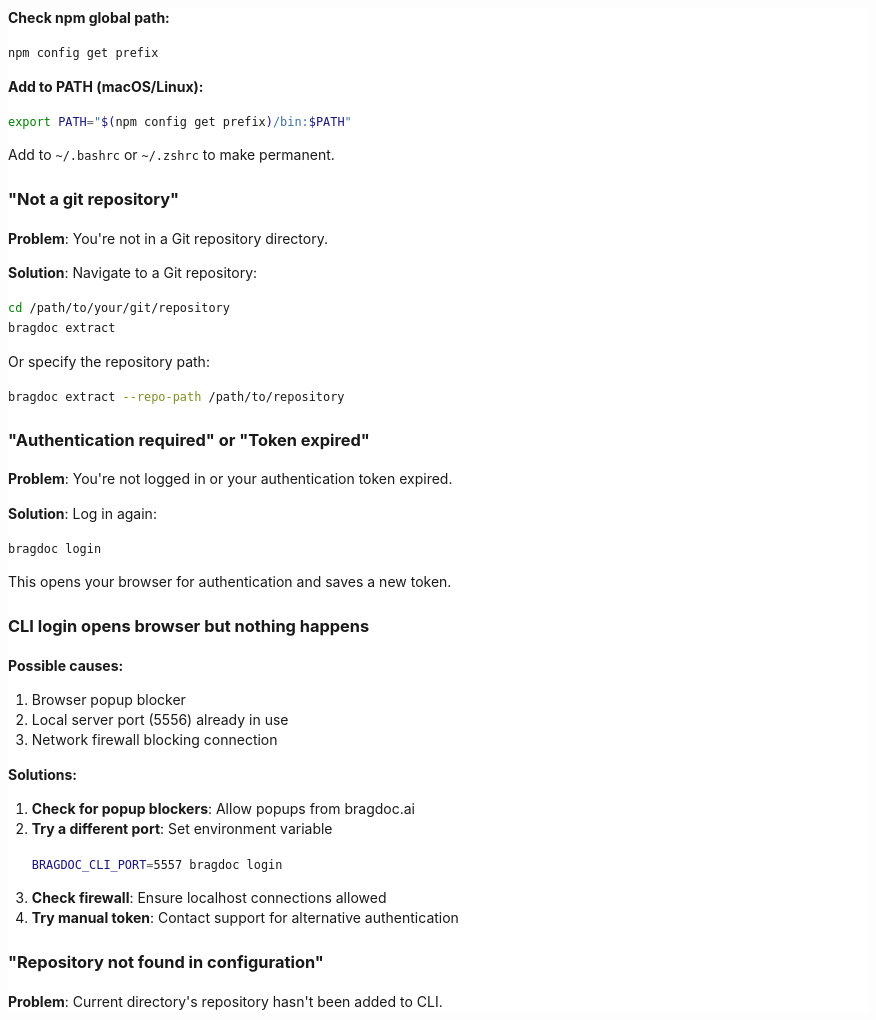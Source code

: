 **Check npm global path:**
```bash
npm config get prefix
```

**Add to PATH (macOS/Linux):**
```bash
export PATH="$(npm config get prefix)/bin:$PATH"
```

Add to `~/.bashrc` or `~/.zshrc` to make permanent.

### "Not a git repository"

**Problem**: You're not in a Git repository directory.

**Solution**: Navigate to a Git repository:
```bash
cd /path/to/your/git/repository
bragdoc extract
```

Or specify the repository path:
```bash
bragdoc extract --repo-path /path/to/repository
```

### "Authentication required" or "Token expired"

**Problem**: You're not logged in or your authentication token expired.

**Solution**: Log in again:
```bash
bragdoc login
```

This opens your browser for authentication and saves a new token.

### CLI login opens browser but nothing happens

**Possible causes:**
1. Browser popup blocker
2. Local server port (5556) already in use
3. Network firewall blocking connection

**Solutions:**

1. **Check for popup blockers**: Allow popups from bragdoc.ai
2. **Try a different port**: Set environment variable
   ```bash
   BRAGDOC_CLI_PORT=5557 bragdoc login
   ```
3. **Check firewall**: Ensure localhost connections allowed
4. **Try manual token**: Contact support for alternative authentication

### "Repository not found in configuration"

**Problem**: Current directory's repository hasn't been added to CLI.

